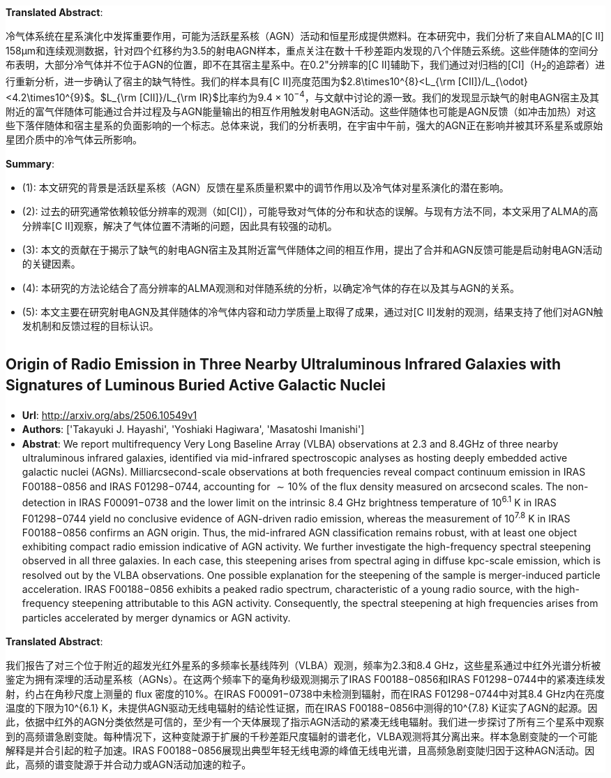 
**Translated Abstract**: 

冷气体系统在星系演化中发挥重要作用，可能为活跃星系核（AGN）活动和恒星形成提供燃料。在本研究中，我们分析了来自ALMA的[C II] 158μm和连续观测数据，针对四个红移约为3.5的射电AGN样本，重点关注在数十千秒差距内发现的八个伴随云系统。这些伴随体的空间分布表明，大部分冷气体并不位于AGN的位置，即不在其宿主星系中。在0.2"分辨率的[C II]辅助下，我们通过对归档的[CI]（H$_{2}$的追踪者）进行重新分析，进一步确认了宿主的缺气特性。我们的样本具有[C II]亮度范围为$2.8\times10^{8}<L_{\rm [CII]}/L_{\odot}<4.2\times10^{9}$。$L_{\rm [CII]}/L_{\rm IR}$比率约为$9.4\times10^{-4}$，与文献中讨论的源一致。我们的发现显示缺气的射电AGN宿主及其附近的富气伴随体可能通过合并过程及与AGN能量输出的相互作用触发射电AGN活动。这些伴随体也可能是AGN反馈（如冲击加热）对这些下落伴随体和宿主星系的负面影响的一个标志。总体来说，我们的分析表明，在宇宙中午前，强大的AGN正在影响并被其环系星系或原始星团介质中的冷气体云所影响。

**Summary**:

- (1): 本文研究的背景是活跃星系核（AGN）反馈在星系质量积累中的调节作用以及冷气体对星系演化的潜在影响。

- (2): 过去的研究通常依赖较低分辨率的观测（如[CI]），可能导致对气体的分布和状态的误解。与现有方法不同，本文采用了ALMA的高分辨率[C II]观察，解决了气体位置不清晰的问题，因此具有较强的动机。

- (3): 本文的贡献在于揭示了缺气的射电AGN宿主及其附近富气伴随体之间的相互作用，提出了合并和AGN反馈可能是启动射电AGN活动的关键因素。

- (4): 本研究的方法论结合了高分辨率的ALMA观测和对伴随系统的分析，以确定冷气体的存在以及其与AGN的关系。

- (5): 本文主要在研究射电AGN及其伴随体的冷气体内容和动力学质量上取得了成果，通过对[C II]发射的观测，结果支持了他们对AGN触发机制和反馈过程的目标认识。


## Origin of Radio Emission in Three Nearby Ultraluminous Infrared Galaxies with Signatures of Luminous Buried Active Galactic Nuclei
- **Url**: http://arxiv.org/abs/2506.10549v1
- **Authors**: ['Takayuki J. Hayashi', 'Yoshiaki Hagiwara', 'Masatoshi Imanishi']
- **Abstrat**: We report multifrequency Very Long Baseline Array (VLBA) observations at 2.3 and 8.4GHz of three nearby ultraluminous infrared galaxies, identified via mid-infrared spectroscopic analyses as hosting deeply embedded active galactic nuclei (AGNs). Milliarcsecond-scale observations at both frequencies reveal compact continuum emission in IRAS F00188$-$0856 and IRAS F01298$-$0744, accounting for $\sim10$% of the flux density measured on arcsecond scales. The non-detection in IRAS F00091$-$0738 and the lower limit on the intrinsic 8.4 GHz brightness temperature of $10^{6.1}$ K in IRAS F01298$-$0744 yield no conclusive evidence of AGN-driven radio emission, whereas the measurement of $10^{7.8}$ K in IRAS F00188$-$0856 confirms an AGN origin. Thus, the mid-infrared AGN classification remains robust, with at least one object exhibiting compact radio emission indicative of AGN activity. We further investigate the high-frequency spectral steepening observed in all three galaxies. In each case, this steepening arises from spectral aging in diffuse kpc-scale emission, which is resolved out by the VLBA observations. One possible explanation for the steepening of the sample is merger-induced particle acceleration. IRAS F00188$-$0856 exhibits a peaked radio spectrum, characteristic of a young radio source, with the high-frequency steepening attributable to this AGN activity. Consequently, the spectral steepening at high frequencies arises from particles accelerated by merger dynamics or AGN activity.


**Translated Abstract**: 

我们报告了对三个位于附近的超发光红外星系的多频率长基线阵列（VLBA）观测，频率为2.3和8.4 GHz，这些星系通过中红外光谱分析被鉴定为拥有深埋的活动星系核（AGNs）。在这两个频率下的毫角秒级观测揭示了IRAS F00188−0856和IRAS F01298−0744中的紧凑连续发射，约占在角秒尺度上测量的 flux 密度的10%。在IRAS F00091−0738中未检测到辐射，而在IRAS F01298−0744中对其8.4 GHz内在亮度温度的下限为10^{6.1} K，未提供AGN驱动无线电辐射的结论性证据，而在IRAS F00188−0856中测得的10^{7.8} K证实了AGN的起源。因此，依据中红外的AGN分类依然是可信的，至少有一个天体展现了指示AGN活动的紧凑无线电辐射。我们进一步探讨了所有三个星系中观察到的高频谱急剧变陡。每种情况下，这种变陡源于扩展的千秒差距尺度辐射的谱老化，VLBA观测将其分离出来。样本急剧变陡的一个可能解释是并合引起的粒子加速。IRAS F00188−0856展现出典型年轻无线电源的峰值无线电光谱，且高频急剧变陡归因于这种AGN活动。因此，高频的谱变陡源于并合动力或AGN活动加速的粒子。
